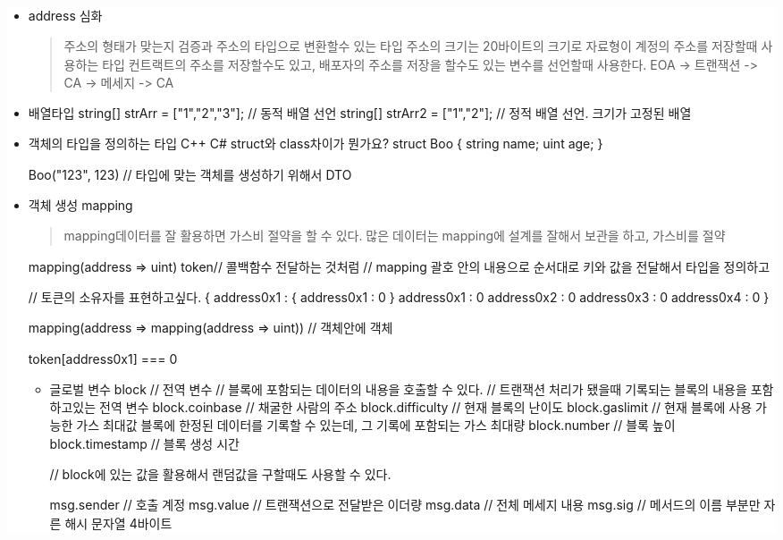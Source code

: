 
- address 심화
    > 주소의 형태가 맞는지 검증과 주소의 타입으로 변환할수 있는 타입
    > 주소의 크기는 20바이트의 크기로 자료형이 계정의 주소를 저장할때 사용하는 타입
    > 컨트랙트의 주소를 저장할수도 있고, 배포자의 주소를 저장을 할수도 있는 변수를 선언할때 사용한다.
    > EOA -> 트랜잭션 -> CA -> 메세지 -> CA

- 배열타입 
    string[] strArr = ["1","2","3"]; // 동적 배열 선언
    string[] strArr2 = ["1","2"]; // 정적 배열 선언. 크기가 고정된 배열

- 객체의 타입을 정의하는 타입 C++ C# struct와 class차이가 뭔가요? 
    struct Boo {
        string name;
        uint age;
    }

    Boo("123", 123) // 타입에 맞는 객체를 생성하기 위해서 DTO

- 객체 생성 mapping
    > mapping데이터를 잘 활용하면 가스비 절약을 할 수 있다.
    > 많은 데이터는 mapping에 설계를 잘해서 보관을 하고, 가스비를 절약

    mapping(address => uint) token// 콜백함수 전달하는 것처럼 // mapping 괄호 안의 내용으로 순서대로 키와 값을 전달해서 타입을 정의하고 

    // 토큰의 소유자를 표현하고싶다.
    {
        address0x1 : {
            address0x1 : 0
        }
        address0x1 : 0
        address0x2 : 0
        address0x3 : 0
        address0x4 : 0
    }

    mapping(address => mapping(address => uint))  // 객체안에 객체

    token[address0x1] === 0
    
    - 글로벌 변수
        block // 전역 변수
        // 블록에 포함되는 데이터의 내용을 호출할 수 있다.
        // 트랜잭션 처리가 됐을때 기록되는 블록의 내용을 포함하고있는 전역 변수
        block.coinbase // 채굴한 사람의 주소
        block.difficulty // 현재 블록의 난이도
        block.gaslimit // 현재 블록에 사용 가능한 가스 최대값 블록에 한정된 데이터를 기록할 수 있는데, 그 기록에 포함되는 가스 최대량
        block.number // 블록 높이
        block.timestamp // 블록 생성 시간
        
        // block에 있는 값을 활용해서 랜덤값을 구할때도 사용할 수 있다.

        msg.sender // 호출 계정
        msg.value // 트랜잭션으로 전달받은 이더량
        msg.data // 전체 메세지 내용
        msg.sig // 메서드의 이름 부분만 자른 해시 문자열 4바이트
